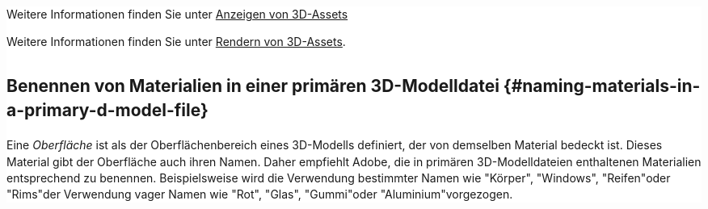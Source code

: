 Weitere Informationen finden Sie unter [Anzeigen von 3D-Assets](viewing-3d-assets.md)

Weitere Informationen finden Sie unter [Rendern von 3D-Assets](rendering-3d-assets.md).

## Benennen von Materialien in einer primären 3D-Modelldatei {#naming-materials-in-a-primary-d-model-file}

Eine *Oberfläche* ist als der Oberflächenbereich eines 3D-Modells definiert, der von demselben Material bedeckt ist. Dieses Material gibt der Oberfläche auch ihren Namen. Daher empfiehlt Adobe, die in primären 3D-Modelldateien enthaltenen Materialien entsprechend zu benennen. Beispielsweise wird die Verwendung bestimmter Namen wie &quot;Körper&quot;, &quot;Windows&quot;, &quot;Reifen&quot;oder &quot;Rims&quot;der Verwendung vager Namen wie &quot;Rot&quot;, &quot;Glas&quot;, &quot;Gummi&quot;oder &quot;Aluminium&quot;vorgezogen.

